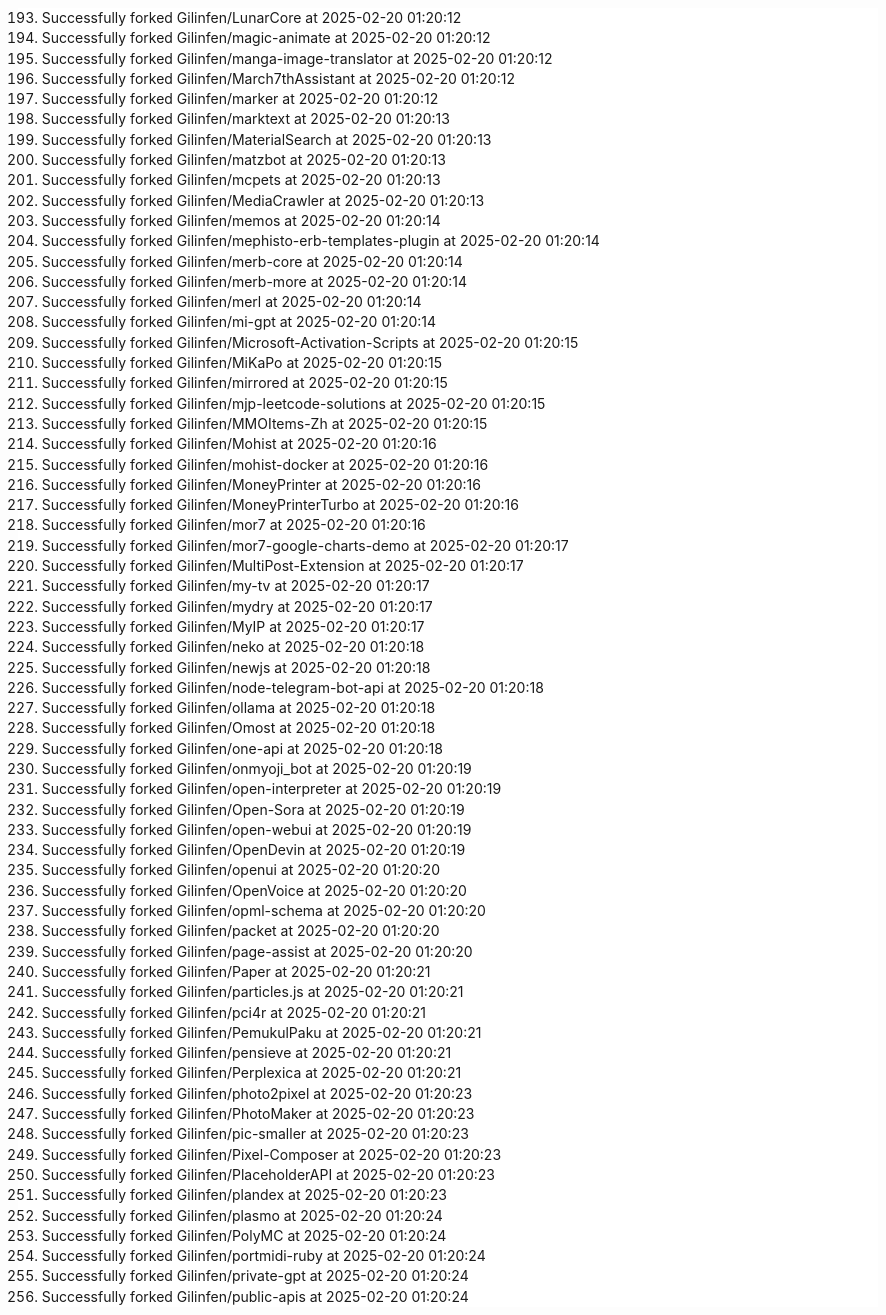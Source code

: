 193. Successfully forked Gilinfen/LunarCore at 2025-02-20 01:20:12
194. Successfully forked Gilinfen/magic-animate at 2025-02-20 01:20:12
195. Successfully forked Gilinfen/manga-image-translator at 2025-02-20 01:20:12
196. Successfully forked Gilinfen/March7thAssistant at 2025-02-20 01:20:12
197. Successfully forked Gilinfen/marker at 2025-02-20 01:20:12
198. Successfully forked Gilinfen/marktext at 2025-02-20 01:20:13
199. Successfully forked Gilinfen/MaterialSearch at 2025-02-20 01:20:13
200. Successfully forked Gilinfen/matzbot at 2025-02-20 01:20:13
201. Successfully forked Gilinfen/mcpets at 2025-02-20 01:20:13
202. Successfully forked Gilinfen/MediaCrawler at 2025-02-20 01:20:13
203. Successfully forked Gilinfen/memos at 2025-02-20 01:20:14
204. Successfully forked Gilinfen/mephisto-erb-templates-plugin at 2025-02-20 01:20:14
205. Successfully forked Gilinfen/merb-core at 2025-02-20 01:20:14
206. Successfully forked Gilinfen/merb-more at 2025-02-20 01:20:14
207. Successfully forked Gilinfen/merl at 2025-02-20 01:20:14
208. Successfully forked Gilinfen/mi-gpt at 2025-02-20 01:20:14
209. Successfully forked Gilinfen/Microsoft-Activation-Scripts at 2025-02-20 01:20:15
210. Successfully forked Gilinfen/MiKaPo at 2025-02-20 01:20:15
211. Successfully forked Gilinfen/mirrored at 2025-02-20 01:20:15
212. Successfully forked Gilinfen/mjp-leetcode-solutions at 2025-02-20 01:20:15
213. Successfully forked Gilinfen/MMOItems-Zh at 2025-02-20 01:20:15
214. Successfully forked Gilinfen/Mohist at 2025-02-20 01:20:16
215. Successfully forked Gilinfen/mohist-docker at 2025-02-20 01:20:16
216. Successfully forked Gilinfen/MoneyPrinter at 2025-02-20 01:20:16
217. Successfully forked Gilinfen/MoneyPrinterTurbo at 2025-02-20 01:20:16
218. Successfully forked Gilinfen/mor7 at 2025-02-20 01:20:16
219. Successfully forked Gilinfen/mor7-google-charts-demo at 2025-02-20 01:20:17
220. Successfully forked Gilinfen/MultiPost-Extension at 2025-02-20 01:20:17
221. Successfully forked Gilinfen/my-tv at 2025-02-20 01:20:17
222. Successfully forked Gilinfen/mydry at 2025-02-20 01:20:17
223. Successfully forked Gilinfen/MyIP at 2025-02-20 01:20:17
224. Successfully forked Gilinfen/neko at 2025-02-20 01:20:18
225. Successfully forked Gilinfen/newjs at 2025-02-20 01:20:18
226. Successfully forked Gilinfen/node-telegram-bot-api at 2025-02-20 01:20:18
227. Successfully forked Gilinfen/ollama at 2025-02-20 01:20:18
228. Successfully forked Gilinfen/Omost at 2025-02-20 01:20:18
229. Successfully forked Gilinfen/one-api at 2025-02-20 01:20:18
230. Successfully forked Gilinfen/onmyoji_bot at 2025-02-20 01:20:19
231. Successfully forked Gilinfen/open-interpreter at 2025-02-20 01:20:19
232. Successfully forked Gilinfen/Open-Sora at 2025-02-20 01:20:19
233. Successfully forked Gilinfen/open-webui at 2025-02-20 01:20:19
234. Successfully forked Gilinfen/OpenDevin at 2025-02-20 01:20:19
235. Successfully forked Gilinfen/openui at 2025-02-20 01:20:20
236. Successfully forked Gilinfen/OpenVoice at 2025-02-20 01:20:20
237. Successfully forked Gilinfen/opml-schema at 2025-02-20 01:20:20
238. Successfully forked Gilinfen/packet at 2025-02-20 01:20:20
239. Successfully forked Gilinfen/page-assist at 2025-02-20 01:20:20
240. Successfully forked Gilinfen/Paper at 2025-02-20 01:20:21
241. Successfully forked Gilinfen/particles.js at 2025-02-20 01:20:21
242. Successfully forked Gilinfen/pci4r at 2025-02-20 01:20:21
243. Successfully forked Gilinfen/PemukulPaku at 2025-02-20 01:20:21
244. Successfully forked Gilinfen/pensieve at 2025-02-20 01:20:21
245. Successfully forked Gilinfen/Perplexica at 2025-02-20 01:20:21
246. Successfully forked Gilinfen/photo2pixel at 2025-02-20 01:20:23
247. Successfully forked Gilinfen/PhotoMaker at 2025-02-20 01:20:23
248. Successfully forked Gilinfen/pic-smaller at 2025-02-20 01:20:23
249. Successfully forked Gilinfen/Pixel-Composer at 2025-02-20 01:20:23
250. Successfully forked Gilinfen/PlaceholderAPI at 2025-02-20 01:20:23
251. Successfully forked Gilinfen/plandex at 2025-02-20 01:20:23
252. Successfully forked Gilinfen/plasmo at 2025-02-20 01:20:24
253. Successfully forked Gilinfen/PolyMC at 2025-02-20 01:20:24
254. Successfully forked Gilinfen/portmidi-ruby at 2025-02-20 01:20:24
255. Successfully forked Gilinfen/private-gpt at 2025-02-20 01:20:24
256. Successfully forked Gilinfen/public-apis at 2025-02-20 01:20:24